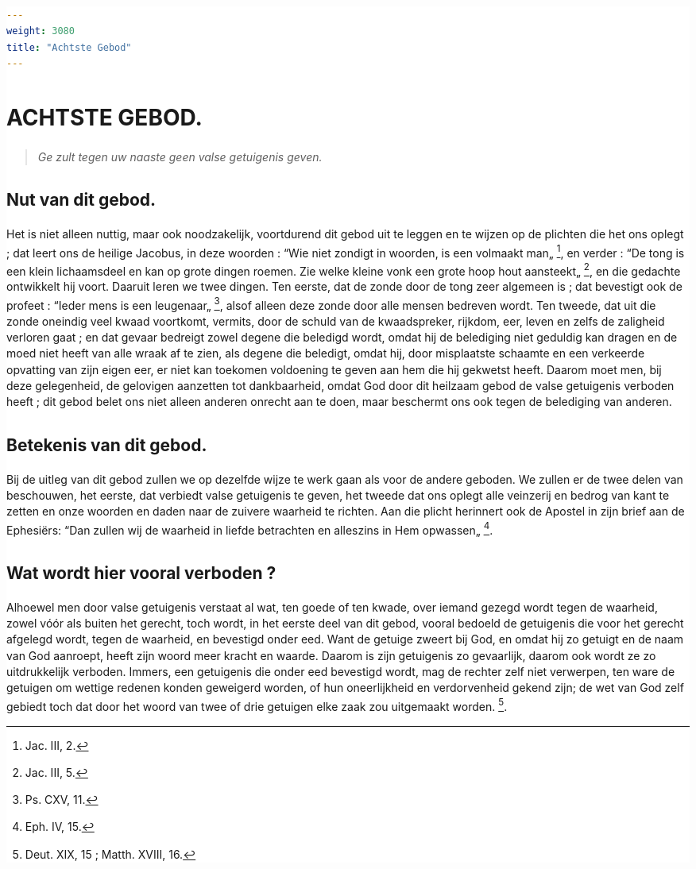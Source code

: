```yaml
---
weight: 3080
title: "Achtste Gebod"
---
```


# ACHTSTE GEBOD.

> *Ge zult tegen uw naaste geen valse getuigenis geven.*

## Nut van dit gebod.

Het is niet alleen nuttig, maar ook noodzakelijk, voortdurend dit gebod uit te leggen en te wijzen op de plichten die het ons oplegt ; dat leert ons de heilige Jacobus, in deze woorden : “Wie niet zondigt in woorden, is een volmaakt man„ [^547.1], en verder : “De tong is een klein lichaamsdeel en kan op grote dingen roemen. Zie welke kleine vonk een grote hoop hout aansteekt„ [^547.2], en die gedachte ontwikkelt hij voort.  Daaruit leren we twee dingen. Ten eerste, dat de zonde door de tong zeer algemeen is ; dat bevestigt ook de profeet : “Ieder mens is een leugenaar„ [^547.3], alsof alleen deze zonde door alle mensen bedreven wordt.  Ten tweede, dat uit die zonde oneindig veel kwaad voortkomt, vermits, door de schuld van de kwaadspreker, rijkdom, eer, leven en zelfs de zaligheid verloren gaat ; en dat gevaar bedreigt zowel degene die beledigd wordt, omdat hij de belediging niet geduldig kan dragen en de moed niet heeft van alle wraak af te zien, als degene die beledigt, omdat hij, door misplaatste schaamte en een verkeerde opvatting van zijn eigen eer, er niet kan toekomen voldoening te geven aan hem die hij gekwetst heeft. Daarom moet men, bij deze gelegenheid, de gelovigen aanzetten tot dankbaarheid, omdat God door dit heilzaam gebod de valse getuigenis verboden heeft ; dit gebod belet ons niet alleen anderen onrecht aan te doen, maar beschermt ons ook tegen de belediging van anderen.

[^547.1]: Jac. III, 2.

[^547.2]: Jac. III, 5.

[^547.3]: Ps. CXV, 11.

## Betekenis van dit gebod.

Bij de uitleg van dit gebod zullen we op dezelfde wijze te werk gaan als voor de andere geboden. We zullen er de twee delen van beschouwen, het eerste, dat verbiedt valse getuigenis te geven, het tweede dat ons oplegt alle veinzerij en bedrog van kant te zetten en onze woorden en daden naar de zuivere waarheid te richten. Aan die plicht herinnert ook de Apostel in zijn brief aan de Ephesiërs: “Dan zullen wij de waarheid in liefde betrachten en alleszins in Hem opwassen„ [^548.1].

## Wat wordt hier vooral verboden ?

Alhoewel men door valse getuigenis verstaat al wat, ten goede of ten kwade, over iemand gezegd wordt tegen de waarheid, zowel vóór als buiten het gerecht, toch wordt, in het eerste deel van dit gebod, vooral bedoeld de getuigenis die voor het gerecht afgelegd wordt, tegen de waarheid, en bevestigd onder eed.  Want de getuige zweert bij God, en omdat hij zo getuigt en de naam van God aanroept, heeft zijn woord meer kracht en waarde. Daarom is zijn getuigenis zo gevaarlijk, daarom ook wordt ze zo uitdrukkelijk verboden. Immers, een getuigenis die onder eed bevestigd wordt, mag de rechter zelf niet verwerpen, ten ware de getuigen om wettige redenen konden geweigerd worden, of hun oneerlijkheid en verdorvenheid gekend zijn; de wet van God zelf gebiedt toch dat door het woord van twee of drie getuigen elke zaak zou uitgemaakt worden. [^548.2].


[^548.1]: Eph. IV, 15.
[^548.2]: Deut. XIX, 15 ; Matth. XVIII, 16.
[^550.1]: I Cor. XV, 15.
[^551.1]: Levit. XIX, 11.
[^551.2]: Ps. V, 7.
[^551.3]: Ps. C, 5.
[^551.4]: Jac. IV, 11.
[^552.1]: Levit. XIX, 16.
[^553.1]: Is. V, 20.
[^553.2]: Ps. CXL, 5.
[^553.3]: I Reg. XVIII, 17.
[^553.4]: Matth. XXII, 16.
[^554.1]: Eph. IV, 25.
[^555.1]: Rom. XIV, 4.
[^555.2]: Act. VI, 9.
[^555.3]: Act. XVI, 37.
[^555.4]: Deut. I, 16, 17.
[^555.5]: Jos. VII, 19.
[^557.1]: Jo. VIII, 44.
[^557.2]: Prov. VI, 16.
[^558.1]: Jacob. III, 9, 11.
[^558.2]: Ps. XVI, 1, 3.
[^559.1]: Rom. VIII, 6.
[^559.2]: Rom. XII, 17.
[^559.3]: Rom. XII, 21.
[^560.1]: Matth. VI, 33.